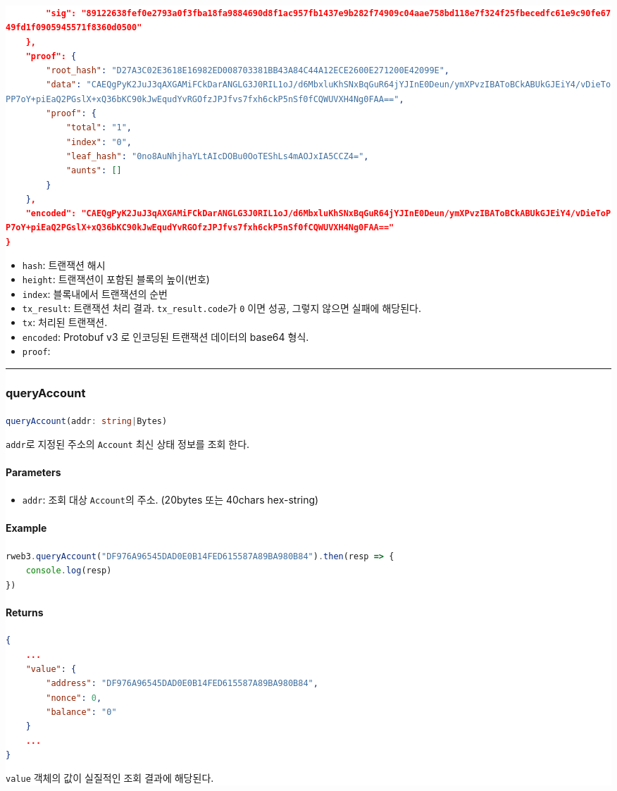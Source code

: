 ```json
        "sig": "89122638fef0e2793a0f3fba18fa9884690d8f1ac957fb1437e9b282f74909c04aae758bd118e7f324f25fbecedfc61e9c90fe6749fd1f0905945571f8360d0500"
    },
    "proof": {
        "root_hash": "D27A3C02E3618E16982ED008703381BB43A84C44A12ECE2600E271200E42099E",
        "data": "CAEQgPyK2JuJ3qAXGAMiFCkDarANGLG3J0RIL1oJ/d6MbxluKhSNxBqGuR64jYJInE0Deun/ymXPvzIBAToBCkABUkGJEiY4/vDieToPP7oY+piEaQ2PGslX+xQ36bKC90kJwEqudYvRGOfzJPJfvs7fxh6ckP5nSf0fCQWUVXH4Ng0FAA==",
        "proof": {
            "total": "1",
            "index": "0",
            "leaf_hash": "0no8AuNhjhaYLtAIcDOBu0OoTEShLs4mAOJxIA5CCZ4=",
            "aunts": []
        }
    },
    "encoded": "CAEQgPyK2JuJ3qAXGAMiFCkDarANGLG3J0RIL1oJ/d6MbxluKhSNxBqGuR64jYJInE0Deun/ymXPvzIBAToBCkABUkGJEiY4/vDieToPP7oY+piEaQ2PGslX+xQ36bKC90kJwEqudYvRGOfzJPJfvs7fxh6ckP5nSf0fCQWUVXH4Ng0FAA=="
}
```

- `hash`: 트랜잭션 해시
- `height`: 트랜잭션이 포함된 블록의 높이(번호)
- `index`: 블록내에서 트랜잭션의 순번
- `tx_result`: 트랜잭션 처리 결과.  `tx_result.code`가 `0` 이면 성공, 그렇지 않으면 실패에 해당된다.
- `tx`: 처리된 트랜잭션.
- `encoded`: Protobuf v3 로 인코딩된 트랜잭션 데이터의 base64 형식.
- `proof`:

---

### queryAccount
```ts
queryAccount(addr: string|Bytes)
```
`addr`로 지정된 주소의 `Account` 최신 상태 정보를 조회 한다.

#### Parameters
- `addr`: 조회 대상 `Account`의 주소. (20bytes 또는 40chars hex-string)

#### Example
```ts
rweb3.queryAccount("DF976A96545DAD0E0B14FED615587A89BA980B84").then(resp => {
    console.log(resp)
})
```

#### Returns
```json
{
    ...
    "value": {
        "address": "DF976A96545DAD0E0B14FED615587A89BA980B84",
        "nonce": 0,
        "balance": "0"
    }
    ...
}    
```
`value` 객체의 값이 실질적인 조회 결과에 해당된다.

